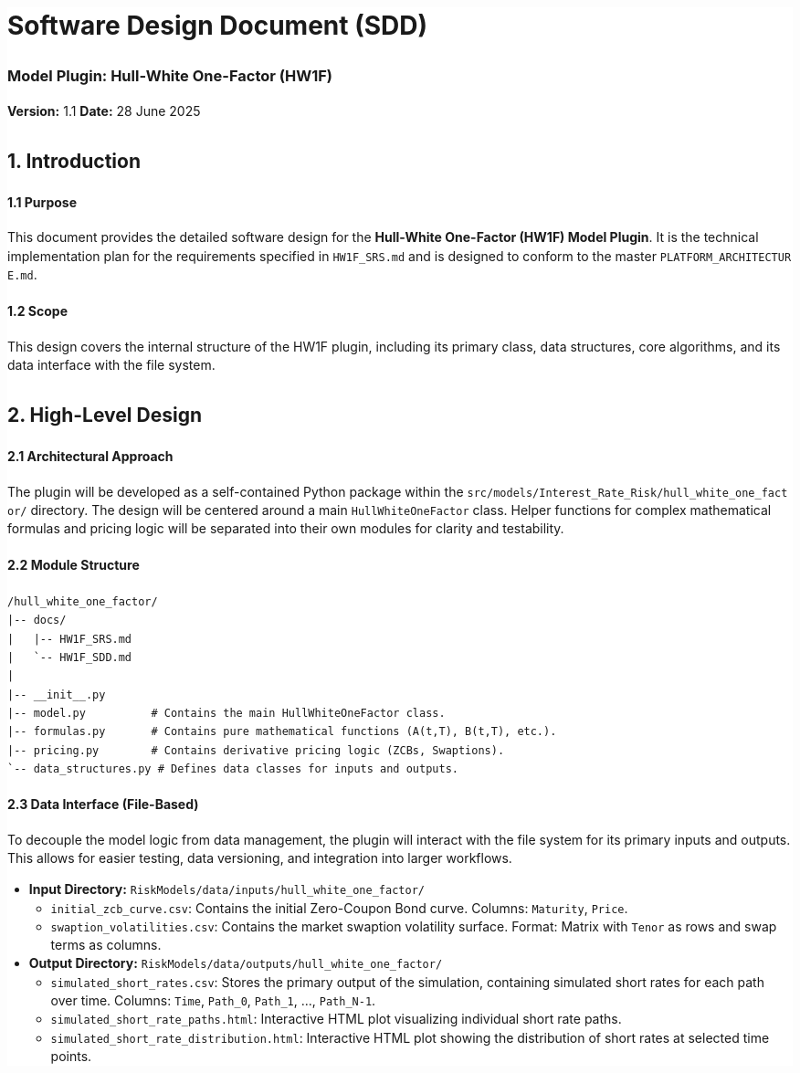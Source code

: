 # Software Design Document (SDD)
### Model Plugin: Hull-White One-Factor (HW1F)
**Version:** 1.1
**Date:** 28 June 2025

## 1. Introduction

#### 1.1 Purpose
This document provides the detailed software design for the **Hull-White One-Factor (HW1F) Model Plugin**. It is the technical implementation plan for the requirements specified in `HW1F_SRS.md` and is designed to conform to the master `PLATFORM_ARCHITECTURE.md`.

#### 1.2 Scope
This design covers the internal structure of the HW1F plugin, including its primary class, data structures, core algorithms, and its data interface with the file system.

## 2. High-Level Design

#### 2.1 Architectural Approach
The plugin will be developed as a self-contained Python package within the `src/models/Interest_Rate_Risk/hull_white_one_factor/` directory. The design will be centered around a main `HullWhiteOneFactor` class. Helper functions for complex mathematical formulas and pricing logic will be separated into their own modules for clarity and testability.

#### 2.2 Module Structure
```
/hull_white_one_factor/
|-- docs/
|   |-- HW1F_SRS.md
|   `-- HW1F_SDD.md
|
|-- __init__.py
|-- model.py          # Contains the main HullWhiteOneFactor class.
|-- formulas.py       # Contains pure mathematical functions (A(t,T), B(t,T), etc.).
|-- pricing.py        # Contains derivative pricing logic (ZCBs, Swaptions).
`-- data_structures.py # Defines data classes for inputs and outputs.
```

#### 2.3 Data Interface (File-Based)
To decouple the model logic from data management, the plugin will interact with the file system for its primary inputs and outputs. This allows for easier testing, data versioning, and integration into larger workflows.

*   **Input Directory:** `RiskModels/data/inputs/hull_white_one_factor/`
    *   `initial_zcb_curve.csv`: Contains the initial Zero-Coupon Bond curve. Columns: `Maturity`, `Price`.
    *   `swaption_volatilities.csv`: Contains the market swaption volatility surface. Format: Matrix with `Tenor` as rows and swap terms as columns.
*   **Output Directory:** `RiskModels/data/outputs/hull_white_one_factor/`
    *   `simulated_short_rates.csv`: Stores the primary output of the simulation, containing simulated short rates for each path over time. Columns: `Time`, `Path_0`, `Path_1`, ..., `Path_N-1`.
    *   `simulated_short_rate_paths.html`: Interactive HTML plot visualizing individual short rate paths.
    *   `simulated_short_rate_distribution.html`: Interactive HTML plot showing the distribution of short rates at selected time points.
